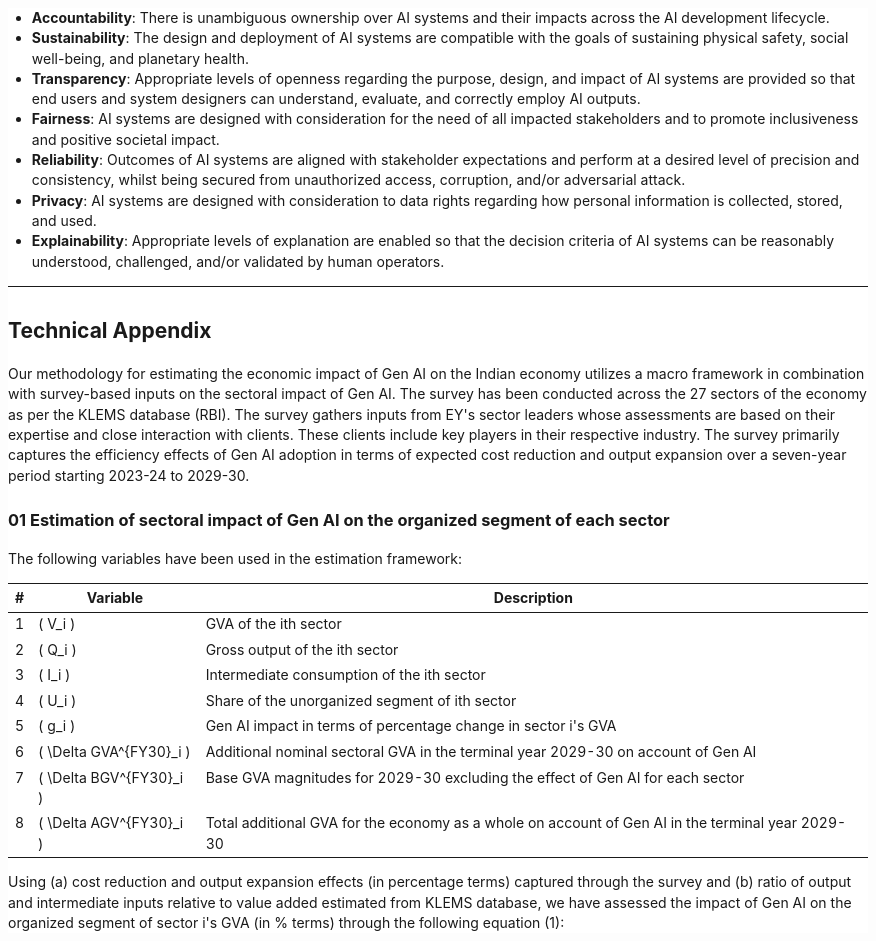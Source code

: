 - **Accountability**: There is unambiguous ownership over AI systems and their impacts across the AI development lifecycle.
- **Sustainability**: The design and deployment of AI systems are compatible with the goals of sustaining physical safety, social well-being, and planetary health.
- **Transparency**: Appropriate levels of openness regarding the purpose, design, and impact of AI systems are provided so that end users and system designers can understand, evaluate, and correctly employ AI outputs.
- **Fairness**: AI systems are designed with consideration for the need of all impacted stakeholders and to promote inclusiveness and positive societal impact.
- **Reliability**: Outcomes of AI systems are aligned with stakeholder expectations and perform at a desired level of precision and consistency, whilst being secured from unauthorized access, corruption, and/or adversarial attack.
- **Privacy**: AI systems are designed with consideration to data rights regarding how personal information is collected, stored, and used.
- **Explainability**: Appropriate levels of explanation are enabled so that the decision criteria of AI systems can be reasonably understood, challenged, and/or validated by human operators.

---

## Technical Appendix

Our methodology for estimating the economic impact of Gen AI on the Indian economy utilizes a macro framework in combination with survey-based inputs on the sectoral impact of Gen AI. The survey has been conducted across the 27 sectors of the economy as per the KLEMS database (RBI). The survey gathers inputs from EY's sector leaders whose assessments are based on their expertise and close interaction with clients. These clients include key players in their respective industry. The survey primarily captures the efficiency effects of Gen AI adoption in terms of expected cost reduction and output expansion over a seven-year period starting 2023-24 to 2029-30.

### 01 Estimation of sectoral impact of Gen AI on the organized segment of each sector

The following variables have been used in the estimation framework:

| #  | Variable | Description |
|----|----------|-------------|
| 1  | \( V_i \) | GVA of the ith sector |
| 2  | \( Q_i \) | Gross output of the ith sector |
| 3  | \( I_i \) | Intermediate consumption of the ith sector |
| 4  | \( U_i \) | Share of the unorganized segment of ith sector |
| 5  | \( g_i \) | Gen AI impact in terms of percentage change in sector i's GVA |
| 6  | \( \Delta GVA^{FY30}_i \) | Additional nominal sectoral GVA in the terminal year 2029-30 on account of Gen AI |
| 7  | \( \Delta BGV^{FY30}_i \) | Base GVA magnitudes for 2029-30 excluding the effect of Gen AI for each sector |
| 8  | \( \Delta AGV^{FY30}_i \) | Total additional GVA for the economy as a whole on account of Gen AI in the terminal year 2029-30 |

Using (a) cost reduction and output expansion effects (in percentage terms) captured through the survey and (b) ratio of output and intermediate inputs relative to value added estimated from KLEMS database, we have assessed the impact of Gen AI on the organized segment of sector i's GVA (in % terms) through the following equation (1):
